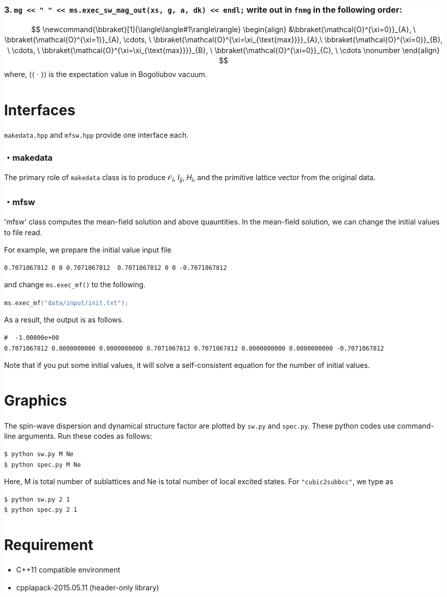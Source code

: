 ### 3. ``mg << " " << ms.exec_sw_mag_out(xs, g, a, dk) << endl;``  write out in  `fnmg` in the following order:
$$
\newcommand{\bbraket}[1]{\langle\langle#1\rangle\rangle}
\begin{align}
&\bbraket{\mathcal{O}^{\xi=0}}_{A}, \ \bbraket{\mathcal{O}^{\xi=1}}_{A}, \cdots, \ \bbraket{\mathcal{O}^{\xi=\xi_{\text{max}}}}_{A},\ 
\bbraket{\mathcal{O}^{\xi=0}}_{B}, \ \cdots, \ \bbraket{\mathcal{O}^{\xi=\xi_{\text{max}}}}_{B}, \
\bbraket{\mathcal{O}^{\xi=0}}_{C}, \ \cdots \nonumber
\end{align}
$$
where, $\langle\langle ~\cdot~ \rangle\rangle$ is the expectation value in Bogoliubov vacuum.

# Interfaces
`makedata.hpp` and `mfsw.hpp` provide one interface each.

### ・makedata
The primary role of `makedata` class is to produce 
$\mathcal{O}_i$, $I_{ij}$, $H_{i}$, and the primitive lattice vector from the original data.

### ・mfsw
'mfsw' class computes the mean-field solution and above quauntities.
In the mean-field solution, we can change the initial values to file read.

For example, we prepare the initial value input file
```txt:data/input/init.txt
0.7071067812 0 0 0.7071067812  0.7071067812 0 0 -0.7071067812
```
and change `ms.exec_mf()` to the following.
```cpp:test.cpp
ms.exec_mf("data/input/init.txt");
```
As a result, the output is as follows.
```
#  -1.00000e+00   
0.7071067812 0.0000000000 0.0000000000 0.7071067812 0.7071067812 0.0000000000 0.0000000000 -0.7071067812 
```
Note that if you put some initial values, it will solve a self-consistent equation for the number of initial values.

# Graphics
The spin-wave dispersion and dynamical structure factor are plotted by 
`sw.py` and `spec.py`.
These python codes use command-line arguments.
Run these codes as follows:
```
$ python sw.py M Ne
$ python spec.py M Ne
```
Here, M is total number of sublattices and Ne is total number of local excited states.
For `"cubic2subbcc"`, we type as
```
$ python sw.py 2 1
$ python spec.py 2 1
```

# Requirement
- C++11 compatible environment

- cpplapack-2015.05.11 (header-only library)